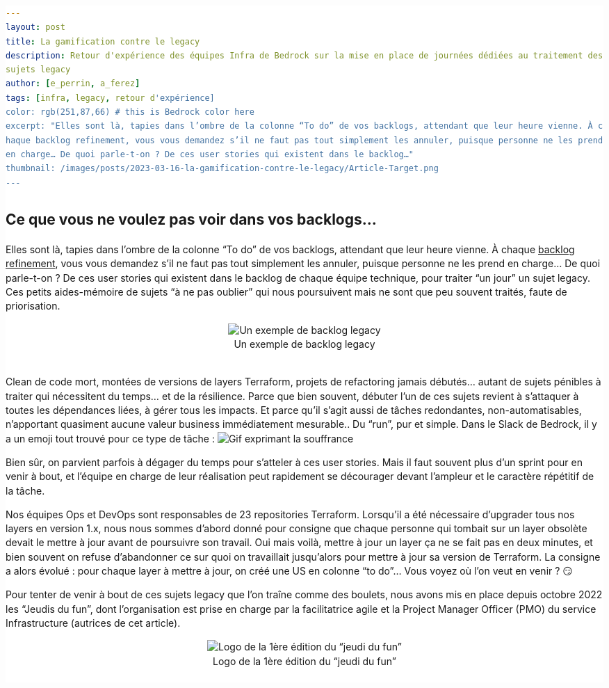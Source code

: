 ```yaml
---
layout: post
title: La gamification contre le legacy
description: Retour d'expérience des équipes Infra de Bedrock sur la mise en place de journées dédiées au traitement des sujets legacy
author: [e_perrin, a_ferez]
tags: [infra, legacy, retour d'expérience]
color: rgb(251,87,66) # this is Bedrock color here
excerpt: "Elles sont là, tapies dans l’ombre de la colonne “To do” de vos backlogs, attendant que leur heure vienne. À chaque backlog refinement, vous vous demandez s’il ne faut pas tout simplement les annuler, puisque personne ne les prend en charge… De quoi parle-t-on ? De ces user stories qui existent dans le backlog…"
thumbnail: /images/posts/2023-03-16-la-gamification-contre-le-legacy/Article-Target.png
---
```


## Ce que vous ne voulez pas voir dans vos backlogs…

Elles sont là, tapies dans l’ombre de la colonne “To do” de vos backlogs, attendant que leur heure vienne. À chaque [backlog refinement](https://blog.myagilepartner.fr/index.php/2017/01/17/la-product-backlog-refinement/), vous vous demandez s’il ne faut pas tout simplement les annuler, puisque personne ne les prend en charge… De quoi parle-t-on ? De ces user stories qui existent dans le backlog de chaque équipe technique, pour traiter “un jour” un sujet legacy. Ces petits aides-mémoire de sujets “à ne pas oublier” qui nous poursuivent mais ne sont que peu souvent traités, faute de priorisation.

<center><img alt="Un exemple de backlog legacy" src="/images/posts/2023-03-16-la-gamification-contre-le-legacy/Article-Target.png"></center>
<center>Un exemple de backlog legacy</center>
<br>

Clean de code mort, montées de versions de layers Terraform, projets de refactoring jamais débutés… autant de sujets pénibles à traiter qui nécessitent du temps… et de la résilience. Parce que bien souvent, débuter l’un de ces sujets revient à s’attaquer à toutes les dépendances liées, à gérer tous les impacts. Et parce qu’il s’agit aussi de tâches redondantes, non-automatisables, n’apportant quasiment aucune valeur business immédiatement mesurable.. Du “run”, pur et simple. Dans le Slack de Bedrock, il y a un emoji tout trouvé pour ce type de tâche : <img alt="Gif exprimant la souffrance" src="/images/posts/2023-03-16-la-gamification-contre-le-legacy/souffrir.gif" height="22" width="22">

Bien sûr, on parvient parfois à dégager du temps pour s’atteler à ces user stories. Mais il faut souvent plus d’un sprint pour en venir à bout, et l’équipe en charge de leur réalisation peut rapidement se décourager devant l’ampleur et le caractère répétitif de la tâche.

Nos équipes Ops et DevOps sont responsables de 23 repositories Terraform. Lorsqu’il a été nécessaire d’upgrader tous nos layers en version 1.x, nous nous sommes d’abord donné pour consigne que chaque personne qui tombait sur un layer obsolète devait le mettre à jour avant de poursuivre son travail. Oui mais voilà, mettre à jour un layer ça ne se fait pas en deux minutes, et bien souvent on refuse d’abandonner ce sur quoi on travaillait jusqu’alors pour mettre à jour sa version de Terraform. La consigne a alors évolué : pour chaque layer à mettre à jour, on créé une US en colonne “to do”… Vous voyez où l’on veut en venir ? 😏

Pour tenter de venir à bout de ces sujets legacy que l’on traîne comme des boulets, nous avons mis en place depuis octobre 2022 les “Jeudis du fun”, dont l’organisation est prise en charge par la facilitatrice agile et la Project Manager Officer (PMO) du service Infrastructure (autrices de cet article).

<center><img alt="Logo de la 1ère édition du “jeudi du fun”" src="/images/posts/2023-03-16-la-gamification-contre-le-legacy/Article-logo.png"></center>
<center>Logo de la 1ère édition du “jeudi du fun”</center>
<br>
